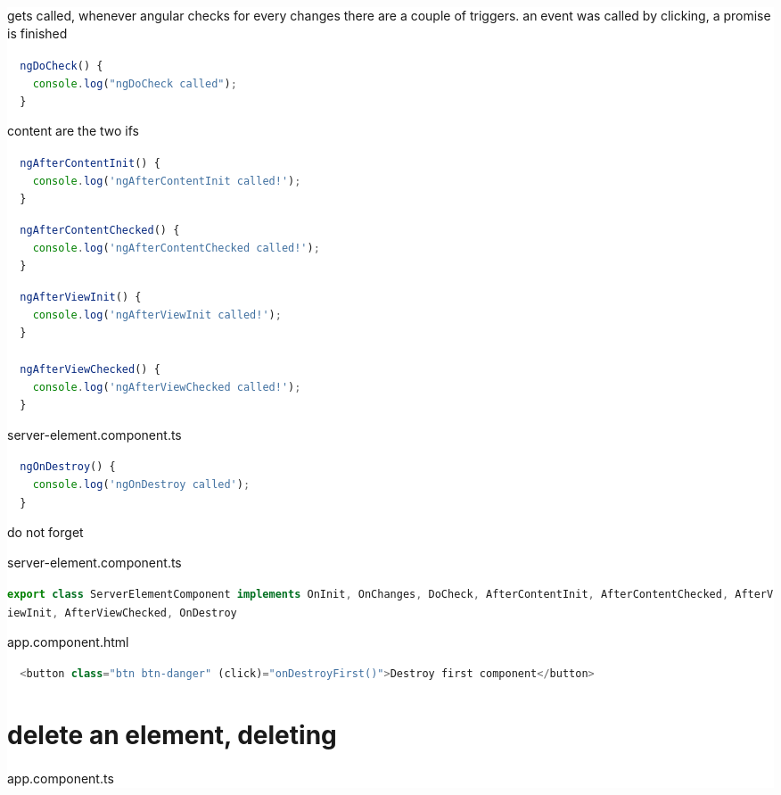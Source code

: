 gets called, whenever angular checks for every changes
there are a couple of triggers. an event was called by clicking, a promise is finished

```js
  ngDoCheck() {
    console.log("ngDoCheck called");
  }
```

content are the two ifs

```js
  ngAfterContentInit() {
    console.log('ngAfterContentInit called!');
  }
```

```js
  ngAfterContentChecked() {
    console.log('ngAfterContentChecked called!');
  }
```

```js
  ngAfterViewInit() {
    console.log('ngAfterViewInit called!');
  }

  ngAfterViewChecked() {
    console.log('ngAfterViewChecked called!');
  } 
```
server-element.component.ts

```js
  ngOnDestroy() {
    console.log('ngOnDestroy called');
  }
```

do not forget

server-element.component.ts

```js
export class ServerElementComponent implements OnInit, OnChanges, DoCheck, AfterContentInit, AfterContentChecked, AfterViewInit, AfterViewChecked, OnDestroy
```


app.component.html

```js
  <button class="btn btn-danger" (click)="onDestroyFirst()">Destroy first component</button>
```

# delete an element, deleting

app.component.ts
